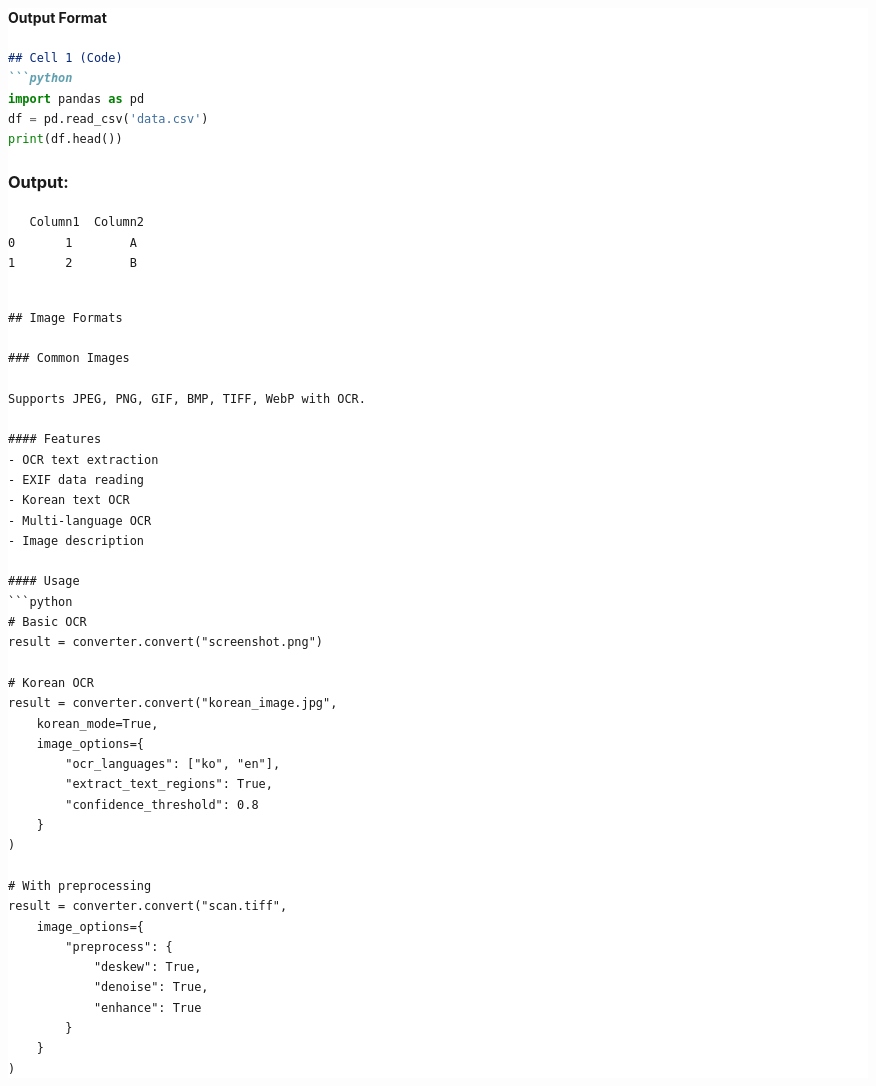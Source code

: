 #### Output Format
```markdown
## Cell 1 (Code)
```python
import pandas as pd
df = pd.read_csv('data.csv')
print(df.head())
```

### Output:
```
   Column1  Column2
0       1        A
1       2        B
```
```

## Image Formats

### Common Images

Supports JPEG, PNG, GIF, BMP, TIFF, WebP with OCR.

#### Features
- OCR text extraction
- EXIF data reading
- Korean text OCR
- Multi-language OCR
- Image description

#### Usage
```python
# Basic OCR
result = converter.convert("screenshot.png")

# Korean OCR
result = converter.convert("korean_image.jpg",
    korean_mode=True,
    image_options={
        "ocr_languages": ["ko", "en"],
        "extract_text_regions": True,
        "confidence_threshold": 0.8
    }
)

# With preprocessing
result = converter.convert("scan.tiff",
    image_options={
        "preprocess": {
            "deskew": True,
            "denoise": True,
            "enhance": True
        }
    }
)
```
